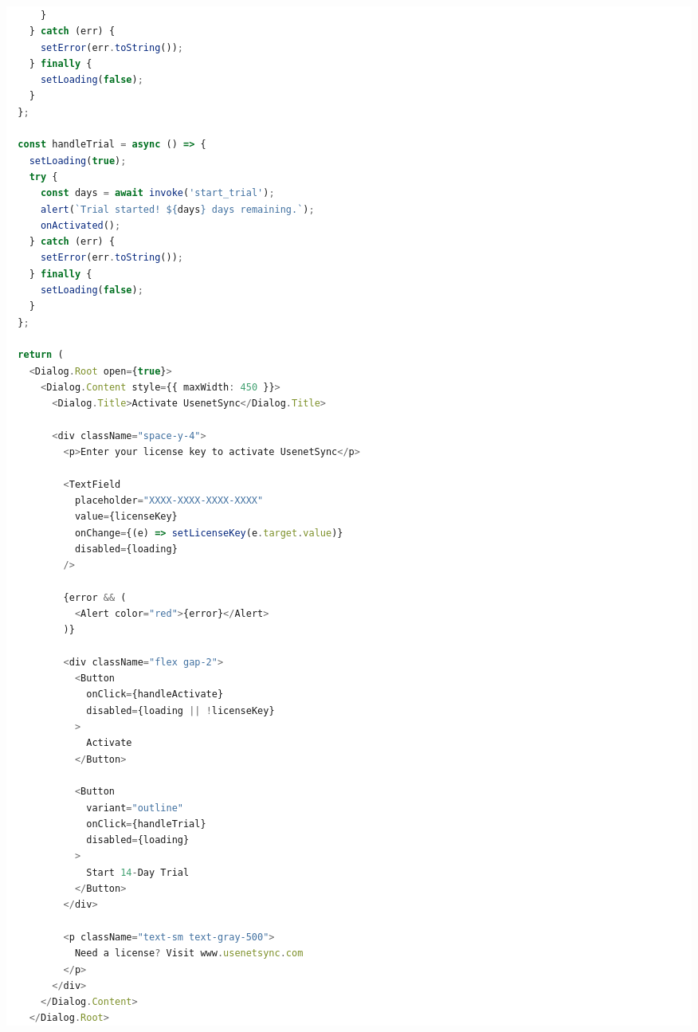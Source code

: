 ```typescript
      }
    } catch (err) {
      setError(err.toString());
    } finally {
      setLoading(false);
    }
  };

  const handleTrial = async () => {
    setLoading(true);
    try {
      const days = await invoke('start_trial');
      alert(`Trial started! ${days} days remaining.`);
      onActivated();
    } catch (err) {
      setError(err.toString());
    } finally {
      setLoading(false);
    }
  };

  return (
    <Dialog.Root open={true}>
      <Dialog.Content style={{ maxWidth: 450 }}>
        <Dialog.Title>Activate UsenetSync</Dialog.Title>
        
        <div className="space-y-4">
          <p>Enter your license key to activate UsenetSync</p>
          
          <TextField
            placeholder="XXXX-XXXX-XXXX-XXXX"
            value={licenseKey}
            onChange={(e) => setLicenseKey(e.target.value)}
            disabled={loading}
          />
          
          {error && (
            <Alert color="red">{error}</Alert>
          )}
          
          <div className="flex gap-2">
            <Button 
              onClick={handleActivate}
              disabled={loading || !licenseKey}
            >
              Activate
            </Button>
            
            <Button 
              variant="outline"
              onClick={handleTrial}
              disabled={loading}
            >
              Start 14-Day Trial
            </Button>
          </div>
          
          <p className="text-sm text-gray-500">
            Need a license? Visit www.usenetsync.com
          </p>
        </div>
      </Dialog.Content>
    </Dialog.Root>
```
